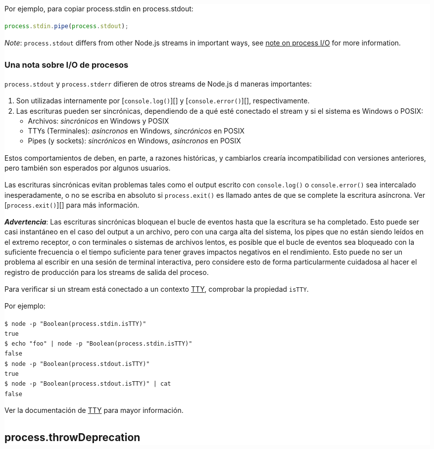 Por ejemplo, para copiar process.stdin en process.stdout:

```js
process.stdin.pipe(process.stdout);
```

*Note*: `process.stdout` differs from other Node.js streams in important ways, see [note on process I/O](process.html#process_a_note_on_process_i_o) for more information.

### Una nota sobre I/O de procesos

`process.stdout` y `process.stderr` difieren de otros streams de Node.js d maneras importantes:

1. Son utilizadas internamente por [`console.log()`][] y [`console.error()`][], respectivamente.
2. Las escrituras pueden ser sincrónicas, dependiendo de a qué esté conectado el stream y si el sistema es Windows o POSIX: 
    * Archivos: *sincrónicos* en Windows y POSIX
    * TTYs (Terminales): *asíncronos* en Windows, *sincrónicos* en POSIX
    * Pipes (y sockets): *sincrónicos* en Windows, *asíncronos* en POSIX

Estos comportamientos de deben, en parte, a razones históricas, y cambiarlos crearía incompatibilidad con versiones anteriores, pero también son esperados por algunos usuarios.

Las escrituras sincrónicas evitan problemas tales como el output escrito con `console.log()` o `console.error()` sea intercalado inesperadamente, o no se escriba en absoluto si `process.exit()` es llamado antes de que se complete la escritura asíncrona. Ver [`process.exit()`][] para más información.

***Advertencia***: Las escrituras sincrónicas bloquean el bucle de eventos hasta que la escritura se ha completado. Esto puede ser casi instantáneo en el caso del output a un archivo, pero con una carga alta del sistema, los pipes que no están siendo leídos en el extremo receptor, o con terminales o sistemas de archivos lentos, es posible que el bucle de eventos sea bloqueado con la suficiente frecuencia o el tiempo suficiente para tener graves impactos negativos en el rendimiento. Esto puede no ser un problema al escribir en una sesión de terminal interactiva, pero considere esto de forma particularmente cuidadosa al hacer el registro de producción para los streams de salida del proceso.

Para verificar si un stream está conectado a un contexto [TTY](tty.html#tty_tty), comprobar la propiedad `isTTY`.

Por ejemplo:

```console
$ node -p "Boolean(process.stdin.isTTY)"
true
$ echo "foo" | node -p "Boolean(process.stdin.isTTY)"
false
$ node -p "Boolean(process.stdout.isTTY)"
true
$ node -p "Boolean(process.stdout.isTTY)" | cat
false
```

Ver la documentación de [TTY](tty.html#tty_tty) para mayor información.

## process.throwDeprecation
